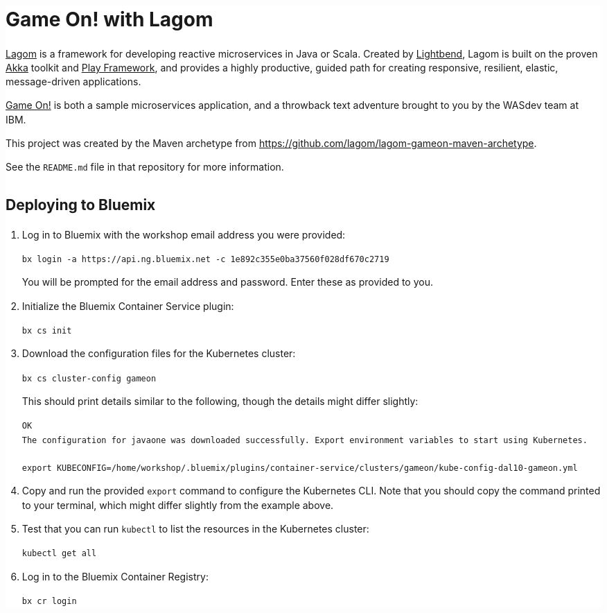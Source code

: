 
# Game On! with Lagom

[Lagom](https://www.lagomframework.com/) is a framework for developing reactive microservices in Java or Scala. Created by [Lightbend](https://www.lightbend.com/), Lagom is built on the proven [Akka](http://akka.io/) toolkit and [Play Framework](https://playframework.com/), and provides a highly productive, guided path for creating responsive, resilient, elastic, message-driven applications.

[Game On!](https://gameontext.org/) is both a sample microservices application, and a throwback text adventure brought to you by the WASdev team at IBM.

This project was created by the Maven archetype from https://github.com/lagom/lagom-gameon-maven-archetype.

See the `README.md` file in that repository for more information.

## Deploying to Bluemix

1.  Log in to Bluemix with the workshop email address you were provided:
    ```
    bx login -a https://api.ng.bluemix.net -c 1e892c355e0ba37560f028df670c2719
    ```

    You will be prompted for the email address and password. Enter these as provided to you.

2.  Initialize the Bluemix Container Service plugin:
    ```
    bx cs init
    ```

3.  Download the configuration files for the Kubernetes cluster:
    ```
    bx cs cluster-config gameon
    ```

    This should print details similar to the following, though the details might differ slightly:
    ```
    OK
    The configuration for javaone was downloaded successfully. Export environment variables to start using Kubernetes.

    export KUBECONFIG=/home/workshop/.bluemix/plugins/container-service/clusters/gameon/kube-config-dal10-gameon.yml
    ```

4.  Copy and run the provided `export` command to configure the Kubernetes CLI. Note that you should copy the command printed to your terminal, which might differ slightly from the example above.

5.  Test that you can run `kubectl` to list the resources in the Kubernetes cluster:
    ```
    kubectl get all
    ```

6.  Log in to the Bluemix Container Registry:
    ```
    bx cr login
    ```

